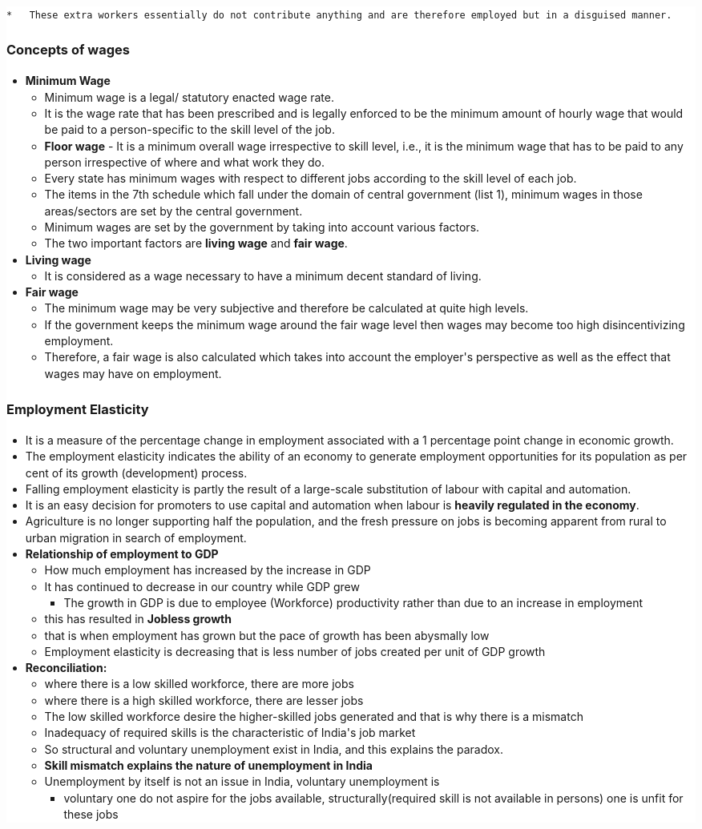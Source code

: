     *   These extra workers essentially do not contribute anything and are therefore employed but in a disguised manner.

### Concepts of wages
*   **Minimum Wage**
    *   Minimum wage is a legal/ statutory enacted wage rate.
    *   It is the wage rate that has been prescribed and is legally enforced to be the minimum amount of hourly wage that would be paid to a person-specific to the skill level of the job.
    *   **Floor wage** - It is a minimum overall wage irrespective to skill level, i.e., it is the minimum wage that has to be paid to any person irrespective of where and what work they do.
    *   Every state has minimum wages with respect to different jobs according to the skill level of each job.
    *   The items in the 7th schedule which fall under the domain of central government (list 1), minimum wages in those areas/sectors are set by the central government.
    *   Minimum wages are set by the government by taking into account various factors.
    *   The two important factors are **living wage** and **fair wage**.
*   **Living wage**
    *   It is considered as a wage necessary to have a minimum decent standard of living.
*   **Fair wage**
    *   The minimum wage may be very subjective and therefore be calculated at quite high levels.
    *   If the government keeps the minimum wage around the fair wage level then wages may become too high disincentivizing employment.
    *   Therefore, a fair wage is also calculated which takes into account the employer's perspective as well as the effect that wages may have on employment.

### Employment Elasticity
*   It is a measure of the percentage change in employment associated with a 1 percentage point change in economic growth.
*   The employment elasticity indicates the ability of an economy to generate employment opportunities for its population as per cent of its growth (development) process.
*   Falling employment elasticity is partly the result of a large-scale substitution of labour with capital and automation.
*   It is an easy decision for promoters to use capital and automation when labour is **heavily regulated in the economy**.
*   Agriculture is no longer supporting half the population, and the fresh pressure on jobs is becoming apparent from rural to urban migration in search of employment.
*   **Relationship of employment to GDP**
    *   How much employment has increased by the increase in GDP
    *   It has continued to decrease in our country while GDP grew
        *   The growth in GDP is due to employee (Workforce) productivity rather than due to an increase in employment
    *   this has resulted in **Jobless growth**
    *   that is when employment has grown but the pace of growth has been abysmally low
    *   Employment elasticity is decreasing that is less number of jobs created per unit of GDP growth
*   **Reconciliation:**
    *   where there is a low skilled workforce, there are more jobs
    *   where there is a high skilled workforce, there are lesser jobs
    *   The low skilled workforce desire the higher-skilled jobs generated and that is why there is a mismatch
    *   Inadequacy of required skills is the characteristic of India's job market
    *   So structural and voluntary unemployment exist in India, and this explains the paradox.
    *   **Skill mismatch explains the nature of unemployment in India**
    *   Unemployment by itself is not an issue in India, voluntary unemployment is
        *   voluntary one do not aspire for the jobs available, structurally(required skill is not available in persons) one is unfit for these jobs

